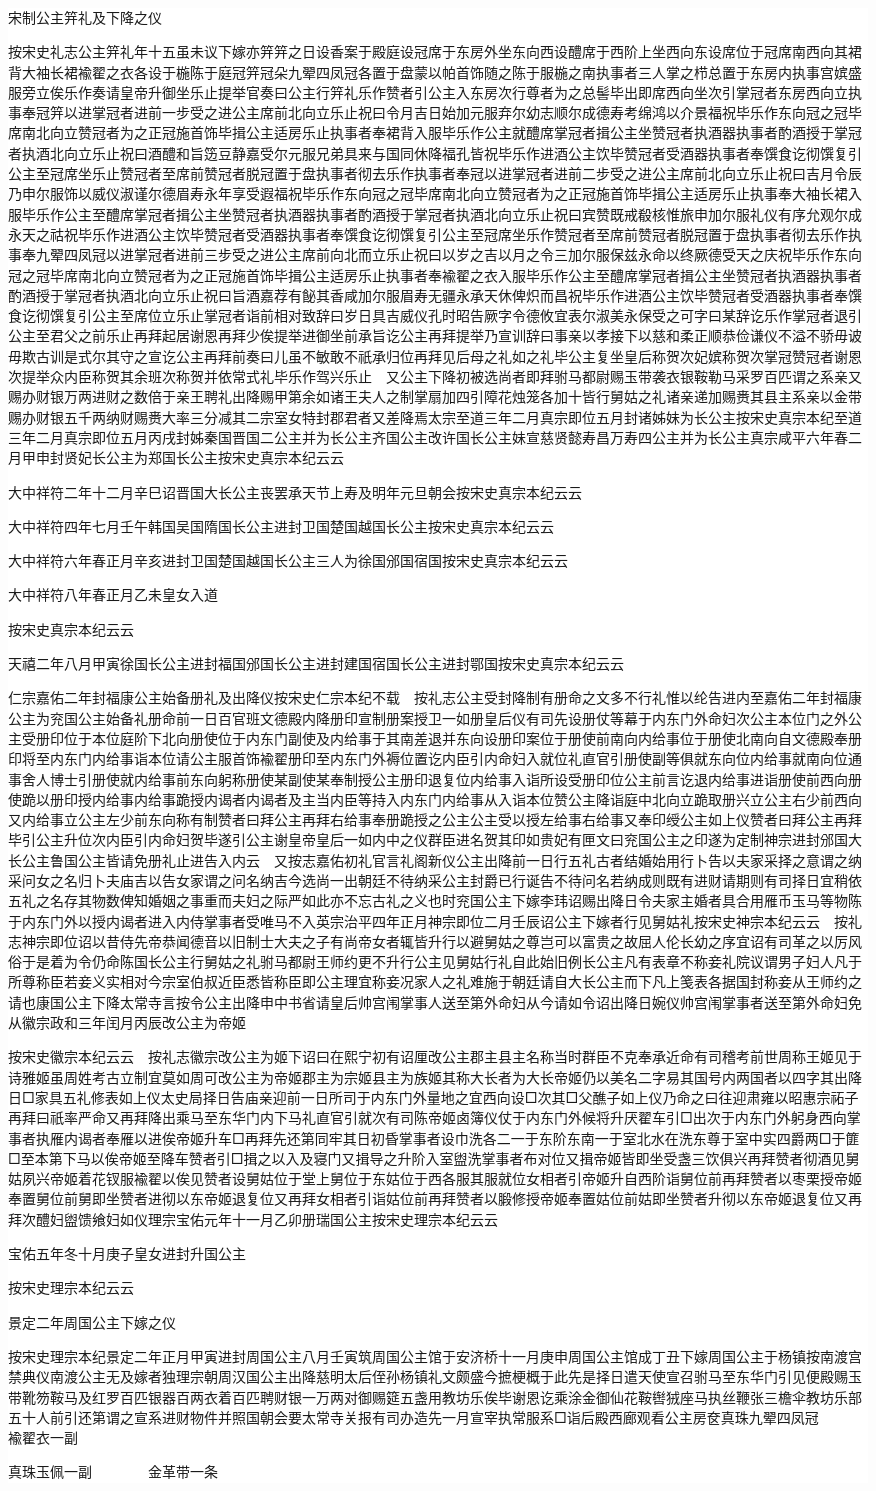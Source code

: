 宋制公主笄礼及下降之仪  

按宋史礼志公主笄礼年十五虽未议下嫁亦笄笄之日设香案于殿庭设冠席于东房外坐东向西设醴席于西阶上坐西向东设席位于冠席南西向其裙背大袖长裙褕翟之衣各设于椸陈于庭冠笄冠朵九翚四凤冠各置于盘蒙以帕首饰随之陈于服椸之南执事者三人掌之栉总置于东房内执事宫嫔盛服旁立俟乐作奏请皇帝升御坐乐止提举官奏曰公主行笄礼乐作赞者引公主入东房次行尊者为之总髻毕出即席西向坐次引掌冠者东房西向立执事奉冠笄以进掌冠者进前一步受之进公主席前北向立乐止祝曰令月吉日始加元服弃尔幼志顺尔成德寿考绵鸿以介景福祝毕乐作东向冠之冠毕席南北向立赞冠者为之正冠施首饰毕揖公主适房乐止执事者奉裙背入服毕乐作公主就醴席掌冠者揖公主坐赞冠者执酒器执事者酌酒授于掌冠者执酒北向立乐止祝曰酒醴和旨笾豆静嘉受尔元服兄弟具来与国同休降福孔皆祝毕乐作进酒公主饮毕赞冠者受酒器执事者奉馔食讫彻馔复引公主至冠席坐乐止赞冠者至席前赞冠者脱冠置于盘执事者彻去乐作执事者奉冠以进掌冠者进前二步受之进公主席前北向立乐止祝曰吉月令辰乃申尔服饰以威仪淑谨尔德眉寿永年享受遐福祝毕乐作东向冠之冠毕席南北向立赞冠者为之正冠施首饰毕揖公主适房乐止执事奉大袖长裙入服毕乐作公主至醴席掌冠者揖公主坐赞冠者执酒器执事者酌酒授于掌冠者执酒北向立乐止祝曰宾赞既戒殽核惟旅申加尔服礼仪有序允观尔成永天之祜祝毕乐作进酒公主饮毕赞冠者受酒器执事者奉馔食讫彻馔复引公主至冠席坐乐作赞冠者至席前赞冠者脱冠置于盘执事者彻去乐作执事奉九翚四凤冠以进掌冠者进前三步受之进公主席前向北而立乐止祝曰以岁之吉以月之令三加尔服保兹永命以终厥德受天之庆祝毕乐作东向冠之冠毕席南北向立赞冠者为之正冠施首饰毕揖公主适房乐止执事者奉褕翟之衣入服毕乐作公主至醴席掌冠者揖公主坐赞冠者执酒器执事者酌酒授于掌冠者执酒北向立乐止祝曰旨酒嘉荐有飶其香咸加尔服眉寿无疆永承天休俾炽而昌祝毕乐作进酒公主饮毕赞冠者受酒器执事者奉馔食讫彻馔复引公主至席位立乐止掌冠者诣前相对致辞曰岁日具吉威仪孔时昭告厥字令德攸宜表尔淑美永保受之可字曰某辞讫乐作掌冠者退引公主至君父之前乐止再拜起居谢恩再拜少俟提举进御坐前承旨讫公主再拜提举乃宣训辞曰事亲以孝接下以慈和柔正顺恭俭谦仪不溢不骄毋诐毋欺古训是式尔其守之宣讫公主再拜前奏曰儿虽不敏敢不祇承归位再拜见后母之礼如之礼毕公主复坐皇后称贺次妃嫔称贺次掌冠赞冠者谢恩次提举众内臣称贺其余班次称贺并依常式礼毕乐作驾兴乐止　又公主下降初被选尚者即拜驸马都尉赐玉带袭衣银鞍勒马采罗百匹谓之系亲又赐办财银万两进财之数倍于亲王聘礼出降赐甲第余如诸王夫人之制掌扇加四引障花烛笼各加十皆行舅姑之礼诸亲递加赐赉其县主系亲以金带赐办财银五千两纳财赐赉大率三分减其二宗室女特封郡君者又差降焉太宗至道三年二月真宗即位五月封诸姊妹为长公主按宋史真宗本纪至道三年二月真宗即位五月丙戌封姊秦国晋国二公主并为长公主齐国公主改许国长公主妹宣慈贤懿寿昌万寿四公主并为长公主真宗咸平六年春二月甲申封贤妃长公主为郑国长公主按宋史真宗本纪云云  

大中祥符二年十二月辛巳诏晋国大长公主丧罢承天节上寿及明年元旦朝会按宋史真宗本纪云云  

大中祥符四年七月壬午韩国吴国隋国长公主进封卫国楚国越国长公主按宋史真宗本纪云云  

大中祥符六年春正月辛亥进封卫国楚国越国长公主三人为徐国邠国宿国按宋史真宗本纪云云  

大中祥符八年春正月乙未皇女入道  

按宋史真宗本纪云云  

天禧二年八月甲寅徐国长公主进封福国邠国长公主进封建国宿国长公主进封鄂国按宋史真宗本纪云云  

仁宗嘉佑二年封福康公主始备册礼及出降仪按宋史仁宗本纪不载　按礼志公主受封降制有册命之文多不行礼惟以纶告进内至嘉佑二年封福康公主为兖国公主始备礼册命前一日百官班文德殿内降册印宣制册案授卫一如册皇后仪有司先设册仗等幕于内东门外命妇次公主本位门之外公主受册印位于本位庭阶下北向册使位于内东门副使及内给事于其南差退并东向设册印案位于册使前南向内给事位于册使北南向自文德殿奉册印将至内东门内给事诣本位请公主服首饰褕翟册印至内东门外褥位置讫内臣引内命妇入就位礼直官引册使副等俱就东向位内给事就南向位通事舍人博士引册使就内给事前东向躬称册使某副使某奉制授公主册印退复位内给事入诣所设受册印位公主前言讫退内给事进诣册使前西向册使跪以册印授内给事内给事跪授内谒者内谒者及主当内臣等持入内东门内给事从入诣本位赞公主降诣庭中北向立跪取册兴立公主右少前西向又内给事立公主左少前东向称有制赞者曰拜公主再拜右给事奉册跪授之公主公主受以授左给事右给事又奉印绶公主如上仪赞者曰拜公主再拜毕引公主升位次内臣引内命妇贺毕遂引公主谢皇帝皇后一如内中之仪群臣进名贺其印如贵妃有匣文曰兖国公主之印遂为定制神宗进封邠国大长公主鲁国公主皆请免册礼止进告入内云　又按志嘉佑初礼官言礼阁新仪公主出降前一日行五礼古者结婚始用行卜告以夫家采择之意谓之纳采问女之名归卜夫庙吉以告女家谓之问名纳吉今选尚一出朝廷不待纳采公主封爵已行诞告不待问名若纳成则既有进财请期则有司择日宜稍依五礼之名存其物数俾知婚姻之事重而夫妇之际严如此亦不忘古礼之义也时兖国公主下嫁李玮诏赐出降日令夫家主婚者具合用雁币玉马等物陈于内东门外以授内谒者进入内侍掌事者受唯马不入英宗治平四年正月神宗即位二月壬辰诏公主下嫁者行见舅姑礼按宋史神宗本纪云云　按礼志神宗即位诏以昔侍先帝恭闻德音以旧制士大夫之子有尚帝女者辄皆升行以避舅姑之尊岂可以富贵之故屈人伦长幼之序宜诏有司革之以厉风俗于是着为令仍命陈国长公主行舅姑之礼驸马都尉王师约更不升行公主见舅姑行礼自此始旧例长公主凡有表章不称妾礼院议谓男子妇人凡于所尊称臣若妾义实相对今宗室伯叔近臣悉皆称臣即公主理宜称妾况家人之礼难施于朝廷请自大长公主而下凡上笺表各据国封称妾从王师约之请也康国公主下降太常寺言按令公主出降申中书省请皇后帅宫闱掌事人送至第外命妇从今请如令诏出降日婉仪帅宫闱掌事者送至第外命妇免从徽宗政和三年闰月丙辰改公主为帝姬  

按宋史徽宗本纪云云　按礼志徽宗改公主为姬下诏曰在熙宁初有诏厘改公主郡主县主名称当时群臣不克奉承近命有司稽考前世周称王姬见于诗雅姬虽周姓考古立制宜莫如周可改公主为帝姬郡主为宗姬县主为族姬其称大长者为大长帝姬仍以美名二字易其国号内两国者以四字其出降日□家具五礼修表如上仪太史局择日告庙亲迎前一日所司于内东门外量地之宜西向设□次其□父醮子如上仪乃命之曰往迎肃雍以昭惠宗祏子再拜曰祇率严命又再拜降出乘马至东华门内下马礼直官引就次有司陈帝姬卤簿仪仗于内东门外候将升厌翟车引□出次于内东门外躬身西向掌事者执雁内谒者奉雁以进俟帝姬升车□再拜先还第同牢其日初昏掌事者设巾洗各二一于东阶东南一于室北水在洗东尊于室中实四爵两□于篚□至本第下马以俟帝姬至降车赞者引□揖之以入及寝门又揖导之升阶入室盥洗掌事者布对位又揖帝姬皆即坐受盏三饮俱兴再拜赞者彻酒见舅姑夙兴帝姬着花钗服褕翟以俟见赞者设舅姑位于堂上舅位于东姑位于西各服其服就位女相者引帝姬升自西阶诣舅位前再拜赞者以枣栗授帝姬奉置舅位前舅即坐赞者进彻以东帝姬退复位又再拜女相者引诣姑位前再拜赞者以腶修授帝姬奉置姑位前姑即坐赞者升彻以东帝姬退复位又再拜次醴妇盥馈飨妇如仪理宗宝佑元年十一月乙卯册瑞国公主按宋史理宗本纪云云  

宝佑五年冬十月庚子皇女进封升国公主  

按宋史理宗本纪云云  

景定二年周国公主下嫁之仪  

按宋史理宗本纪景定二年正月甲寅进封周国公主八月壬寅筑周国公主馆于安济桥十一月庚申周国公主馆成丁丑下嫁周国公主于杨镇按南渡宫禁典仪南渡公主无及嫁者独理宗朝周汉国公主出降慈明太后侄孙杨镇礼文颇盛今摭梗概于此先是择日遣天使宣召驸马至东华门引见便殿赐玉带靴笏鞍马及红罗百匹银器百两衣着百匹聘财银一万两对御赐筵五盏用教坊乐俟毕谢恩讫乘涂金御仙花鞍辔狨座马执丝鞭张三檐伞教坊乐部五十人前引还第谓之宣系进财物件并照国朝会要太常寺关报有司办造先一月宣宰执常服系□诣后殿西廊观看公主房奁真珠九翚四凤冠　　　褕翟衣一副  

真珠玉佩一副　　　　金革带一条  
